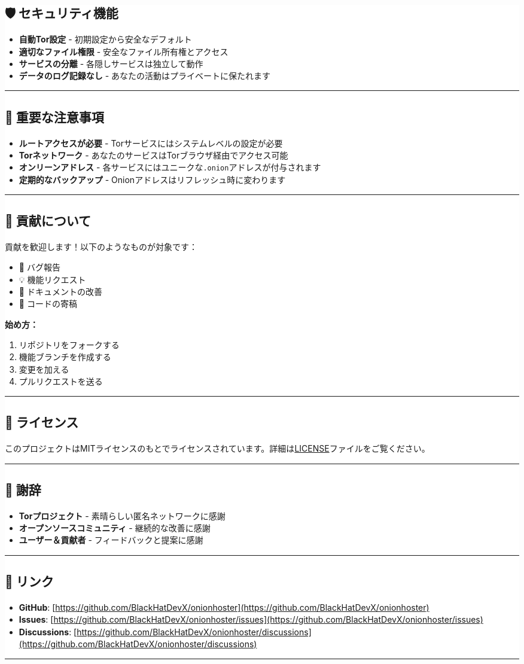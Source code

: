 
## 🛡️ セキュリティ機能

- **自動Tor設定** - 初期設定から安全なデフォルト
- **適切なファイル権限** - 安全なファイル所有権とアクセス
- **サービスの分離** - 各隠しサービスは独立して動作
- **データのログ記録なし** - あなたの活動はプライベートに保たれます

---

## 🚨 重要な注意事項

- **ルートアクセスが必要** - Torサービスにはシステムレベルの設定が必要
- **Torネットワーク** - あなたのサービスはTorブラウザ経由でアクセス可能
- **オンリーンアドレス** - 各サービスにはユニークな`.onion`アドレスが付与されます
- **定期的なバックアップ** - Onionアドレスはリフレッシュ時に変わります

---

## 🤝 貢献について

貢献を歓迎します！以下のようなものが対象です：
- 🐛 バグ報告
- 💡 機能リクエスト
- 📝 ドキュメントの改善
- 🔧 コードの寄稿

**始め方：**
1. リポジトリをフォークする
2. 機能ブランチを作成する
3. 変更を加える
4. プルリクエストを送る

---

## 📄 ライセンス

このプロジェクトはMITライセンスのもとでライセンスされています。詳細は[LICENSE](LICENSE)ファイルをご覧ください。

---

## 🙏 謝辞

- **Torプロジェクト** - 素晴らしい匿名ネットワークに感謝
- **オープンソースコミュニティ** - 継続的な改善に感謝
- **ユーザー＆貢献者** - フィードバックと提案に感謝

---

## 🔗 リンク

- **GitHub**: [https://github.com/BlackHatDevX/onionhoster](https://github.com/BlackHatDevX/onionhoster)
- **Issues**: [https://github.com/BlackHatDevX/onionhoster/issues](https://github.com/BlackHatDevX/onionhoster/issues)
- **Discussions**: [https://github.com/BlackHatDevX/onionhoster/discussions](https://github.com/BlackHatDevX/onionhoster/discussions)

---